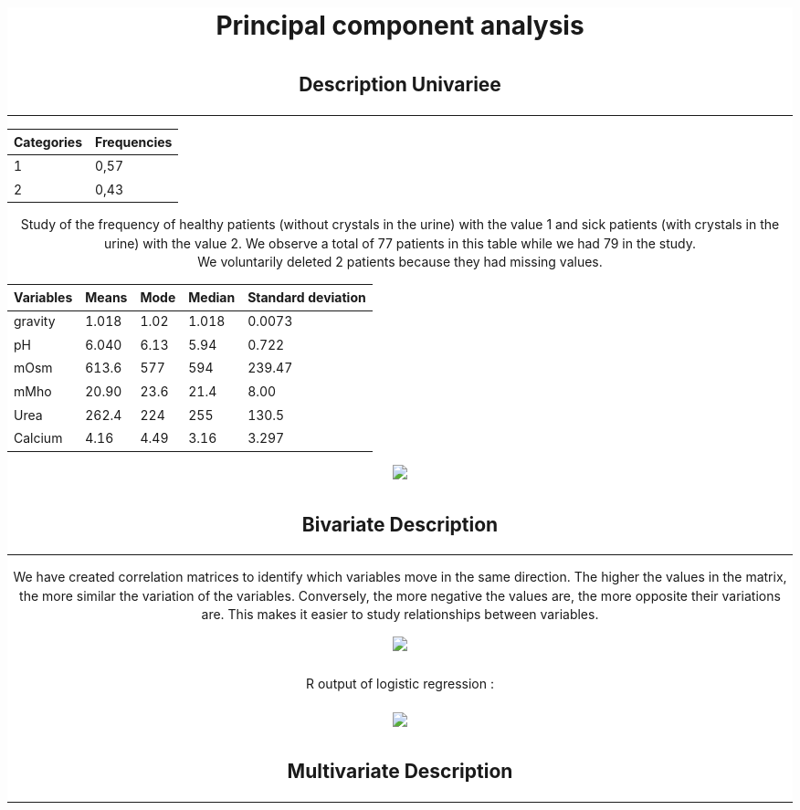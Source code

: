 <div align="center">

# Principal component analysis

## Description Univariee
----------

| Categories | Frequencies |
| -------- | ------- |
|     1    |    0,57    |
|     2    |    0,43    |

Study of the frequency of healthy patients (without crystals in the urine) with the value 1 and sick patients (with crystals in the urine) with the value 2.
We observe a total of 77 patients in this table while we had 79 in the study. <br>
We voluntarily deleted 2 patients because they had missing values.

| Variables | Means | Mode | Median | Standard deviation |
| -------- | ------- | -------- | ------- | ------- |
|     gravity    |    1.018    |    1.02    |    1.018    |    0.0073    |
|     pH    |    6.040    |    6.13    |    5.94    |    0.722    |
|   mOsm    |    613.6    |    577    |    594   |    239.47    |
|   mMho    |    20.90    |    23.6    |    21.4    |    8.00    |
|   Urea    |    262.4    |   224    |   255   |    130.5    |
|   Calcium    |    4.16    |    4.49   |    3.16    |    3.297    |

<img width="600px" src="https://user-images.githubusercontent.com/116463750/227734739-7b8c8bdd-7e5a-49d9-8259-0a73ac5b18f2.png">

## Bivariate Description
----------

We have created correlation matrices to identify which variables move in the same direction. 
The higher the values in the matrix, the more similar the variation of the variables.
Conversely, the more negative the values are, the more opposite their variations are.
This makes it easier to study relationships between variables.

<img width="600px" src="https://user-images.githubusercontent.com/116463750/227734782-0f7c40f0-ab69-4a15-9772-5b79039753f9.png">
<br><br>
R output of logistic regression : 
<br><br>
<img width="80%" src="https://user-images.githubusercontent.com/116463750/227734825-169b3df1-f7b9-45e4-a5b0-ff60b9fdcec9.png">

## Multivariate Description
----------
